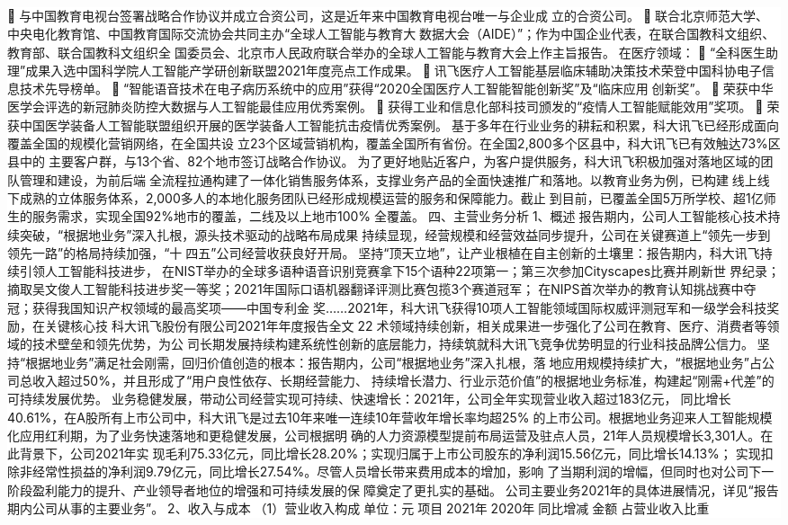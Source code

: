 
与中国教育电视台签署战略合作协议并成立合资公司，这是近年来中国教育电视台唯一与企业成
立的合资公司。

联合北京师范大学、中央电化教育馆、中国教育国际交流协会共同主办“全球人工智能与教育大
数据大会（AIDE）”；作为中国企业代表，在联合国教科文组织、教育部、联合国教科文组织全
国委员会、北京市人民政府联合举办的全球人工智能与教育大会上作主旨报告。
在医疗领域：

“全科医生助理”成果入选中国科学院人工智能产学研创新联盟2021年度亮点工作成果。

讯飞医疗人工智能基层临床辅助决策技术荣登中国科协电子信息技术先导榜单。

“智能语音技术在电子病历系统中的应用”获得“2020全国医疗人工智能智能创新奖”及“临床应用
创新奖”。

荣获中华医学会评选的新冠肺炎防控大数据与人工智能最佳应用优秀案例。

获得工业和信息化部科技司颁发的“疫情人工智能赋能效用”奖项。

荣获中国医学装备人工智能联盟组织开展的医学装备人工智能抗击疫情优秀案例。
基于多年在行业业务的耕耘和积累，科大讯飞已经形成面向覆盖全国的规模化营销网络，在全国共设
立23个区域营销机构，覆盖全国所有省份。在全国2,800多个区县中，科大讯飞已有效触达73%区县中的
主要客户群，与13个省、82个地市签订战略合作协议。
为了更好地贴近客户，为客户提供服务，科大讯飞积极加强对落地区域的团队管理和建设，为前后端
全流程拉通构建了一体化销售服务体系，支撑业务产品的全面快速推广和落地。以教育业务为例，已构建
线上线下成熟的立体服务体系，2,000多人的本地化服务团队已经形成规模运营的服务和保障能力。截止
到目前，已覆盖全国5万所学校、超1亿师生的服务需求，实现全国92%地市的覆盖，二线及以上地市100%
全覆盖。
四、主营业务分析
1、概述
报告期内，公司人工智能核心技术持续突破，“根据地业务”深入扎根，源头技术驱动的战略布局成果
持续显现，经营规模和经营效益同步提升，公司在关键赛道上“领先一步到领先一路”的格局持续加强，“十
四五”公司经营收获良好开局。
坚持“顶天立地”，让产业根植在自主创新的土壤里：报告期内，科大讯飞持续引领人工智能科技进步，
在NIST举办的全球多语种语音识别竞赛拿下15个语种22项第一；第三次参加Cityscapes比赛并刷新世
界纪录；摘取吴文俊人工智能科技进步奖一等奖；2021年国际口语机器翻译评测比赛包揽3个赛道冠军；
在NIPS首次举办的教育认知挑战赛中夺冠；获得我国知识产权领域的最高奖项——中国专利金
奖……2021年，科大讯飞获得10项人工智能领域国际权威评测冠军和一级学会科技奖励，在关键核心技
科大讯飞股份有限公司2021年年度报告全文
22
术领域持续创新，相关成果进一步强化了公司在教育、医疗、消费者等领域的技术壁垒和领先优势，为公
司长期发展持续构建系统性创新的底层能力，持续筑就科大讯飞竞争优势明显的行业科技品牌公信力。
坚持“根据地业务”满足社会刚需，回归价值创造的根本：报告期内，公司“根据地业务”深入扎根，落
地应用规模持续扩大，“根据地业务”占公司总收入超过50%，并且形成了“用户良性依存、长期经营能力、
持续增长潜力、行业示范价值”的根据地业务标准，构建起“刚需+代差”的可持续发展优势。
业务稳健发展，带动公司经营实现可持续、快速增长：2021年，公司全年实现营业收入超过183亿元，
同比增长40.61%，在A股所有上市公司中，科大讯飞是过去10年来唯一连续10年营收年增长率均超25%
的上市公司。根据地业务迎来人工智能规模化应用红利期，为了业务快速落地和更稳健发展，公司根据明
确的人力资源模型提前布局运营及驻点人员，21年人员规模增长3,301人。在此背景下，公司2021年实
现毛利75.33亿元，同比增长28.20%；实现归属于上市公司股东的净利润15.56亿元，同比增长14.13%；
实现扣除非经常性损益的净利润9.79亿元，同比增长27.54%。尽管人员增长带来费用成本的增加，影响
了当期利润的增幅，但同时也对公司下一阶段盈利能力的提升、产业领导者地位的增强和可持续发展的保
障奠定了更扎实的基础。
公司主要业务2021年的具体进展情况，详见“报告期内公司从事的主要业务”。
2、收入与成本
（1）营业收入构成
单位：元
项目
2021年
2020年
同比增减
金额
占营业收入比重